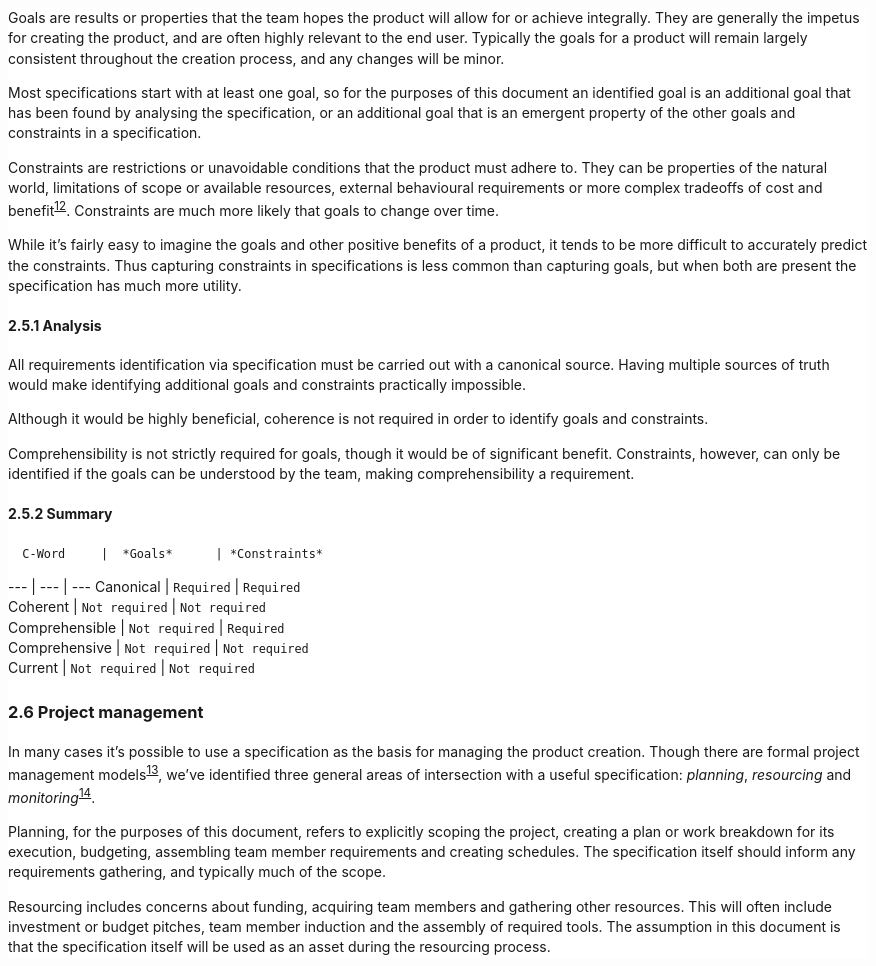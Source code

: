Goals are results or properties that the team hopes the product will allow for or achieve integrally. They are generally the impetus for creating the product, and are often highly relevant to the end user. Typically the goals for a product will remain largely consistent throughout the creation process, and any changes will be minor. 

Most specifications start with at least one goal, so for the purposes of this document an identified goal is an additional goal that has been found by analysing the specification, or an additional goal that is an emergent property of the other goals and constraints in a specification.

Constraints are restrictions or unavoidable conditions that the product must adhere to. They can be properties of the natural world, limitations of scope or available resources,  external behavioural requirements or more complex tradeoffs of cost and benefit<sup id="a12">[12](#f12)</sup>. Constraints are much more likely that goals to change over time.

While it’s fairly easy to imagine the goals and other positive benefits of a product, it tends to be more difficult to accurately predict the constraints. Thus capturing constraints in specifications  is less common than capturing goals, but when both are present the specification has much more utility.

#### 2.5.1 Analysis

All requirements identification via specification must be carried out with a canonical source. Having multiple sources of truth would make identifying additional goals and constraints practically impossible.

Although it would be highly beneficial, coherence is not required in order to identify goals and constraints.

Comprehensibility is not strictly required for goals, though it would be of significant benefit. Constraints, however, can only be identified if the goals can be understood by the team, making comprehensibility a requirement.

#### 2.5.2 Summary


      C-Word     |  *Goals*      | *Constraints* 
 --- | --- | ---
  Canonical      | `Required`     | `Required`          
  Coherent       | `Not required` | `Not required`             
  Comprehensible | `Not required` | `Required`            
  Comprehensive  | `Not required` | `Not required`         
  Current        | `Not required` | `Not required` 

### 2.6 Project management 

In many cases it’s possible to use a specification as the basis for managing the product creation.  Though there are formal project management models<sup id="a13">[13](#f13)</sup>, we’ve identified three general areas of intersection with a useful specification: *planning*, *resourcing* and *monitoring*<sup id="a14">[14](#f14)</sup>.

Planning, for the purposes of this document, refers to explicitly scoping the project, creating a plan or work breakdown for its execution, budgeting, assembling team member requirements and creating schedules. The specification itself should inform any requirements gathering, and typically much of the scope.

Resourcing includes concerns about funding, acquiring team members and gathering other resources. This will often include investment or budget pitches, team member induction and the assembly of required tools. The assumption in this document is that the specification itself will be used as an asset during the resourcing process.
